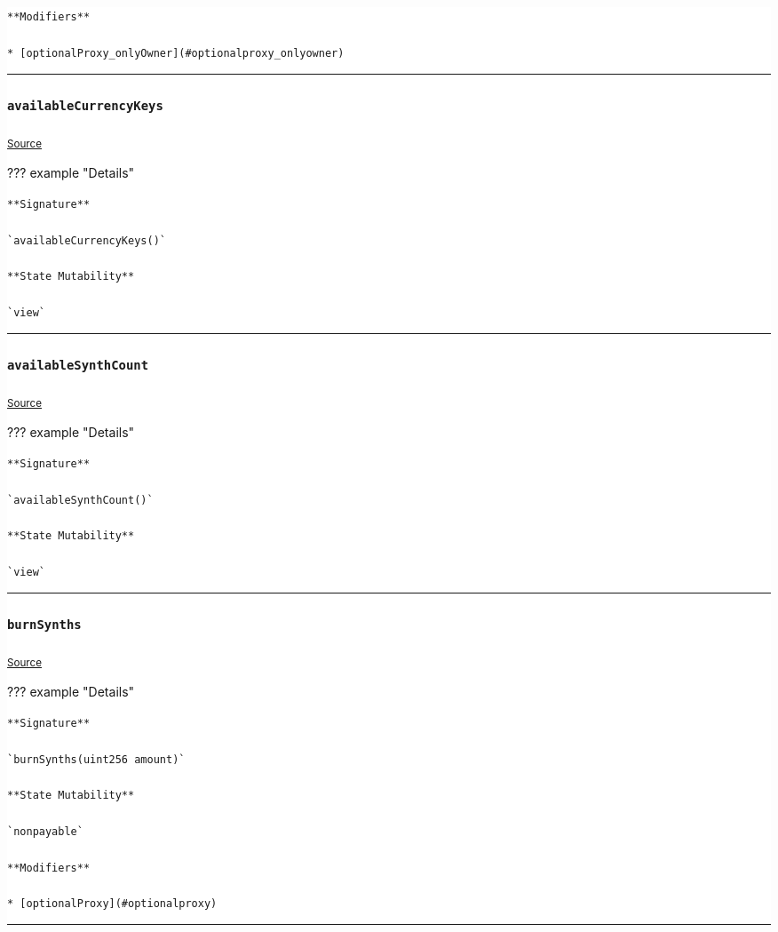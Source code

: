     **Modifiers**

    * [optionalProxy_onlyOwner](#optionalproxy_onlyowner)

---
### `availableCurrencyKeys`

<sub>[Source](https://github.com/Synthetixio/synthetix/tree/v2.21.15/contracts/Synthetix.sol#L168)</sub>



??? example "Details"

    **Signature**

    `availableCurrencyKeys()`

    **State Mutability**

    `view`

---
### `availableSynthCount`

<sub>[Source](https://github.com/Synthetixio/synthetix/tree/v2.21.15/contracts/Synthetix.sol#L178)</sub>



??? example "Details"

    **Signature**

    `availableSynthCount()`

    **State Mutability**

    `view`

---
### `burnSynths`

<sub>[Source](https://github.com/Synthetixio/synthetix/tree/v2.21.15/contracts/Synthetix.sol#L298)</sub>



??? example "Details"

    **Signature**

    `burnSynths(uint256 amount)`

    **State Mutability**

    `nonpayable`

    **Modifiers**

    * [optionalProxy](#optionalproxy)

---